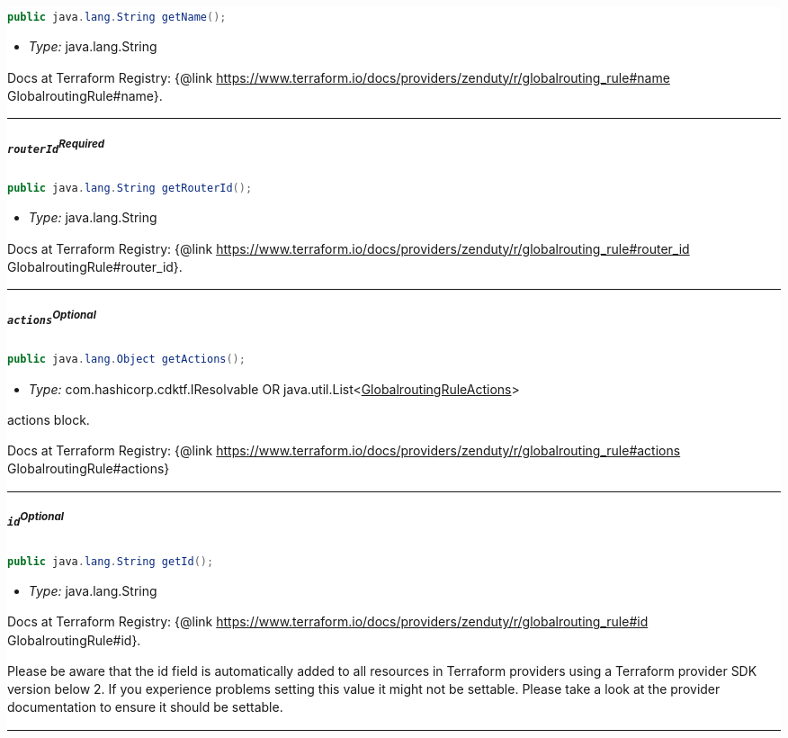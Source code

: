 ```java
public java.lang.String getName();
```

- *Type:* java.lang.String

Docs at Terraform Registry: {@link https://www.terraform.io/docs/providers/zenduty/r/globalrouting_rule#name GlobalroutingRule#name}.

---

##### `routerId`<sup>Required</sup> <a name="routerId" id="@skeptools/provider-zenduty.globalroutingRule.GlobalroutingRuleConfig.property.routerId"></a>

```java
public java.lang.String getRouterId();
```

- *Type:* java.lang.String

Docs at Terraform Registry: {@link https://www.terraform.io/docs/providers/zenduty/r/globalrouting_rule#router_id GlobalroutingRule#router_id}.

---

##### `actions`<sup>Optional</sup> <a name="actions" id="@skeptools/provider-zenduty.globalroutingRule.GlobalroutingRuleConfig.property.actions"></a>

```java
public java.lang.Object getActions();
```

- *Type:* com.hashicorp.cdktf.IResolvable OR java.util.List<<a href="#@skeptools/provider-zenduty.globalroutingRule.GlobalroutingRuleActions">GlobalroutingRuleActions</a>>

actions block.

Docs at Terraform Registry: {@link https://www.terraform.io/docs/providers/zenduty/r/globalrouting_rule#actions GlobalroutingRule#actions}

---

##### `id`<sup>Optional</sup> <a name="id" id="@skeptools/provider-zenduty.globalroutingRule.GlobalroutingRuleConfig.property.id"></a>

```java
public java.lang.String getId();
```

- *Type:* java.lang.String

Docs at Terraform Registry: {@link https://www.terraform.io/docs/providers/zenduty/r/globalrouting_rule#id GlobalroutingRule#id}.

Please be aware that the id field is automatically added to all resources in Terraform providers using a Terraform provider SDK version below 2.
If you experience problems setting this value it might not be settable. Please take a look at the provider documentation to ensure it should be settable.

---